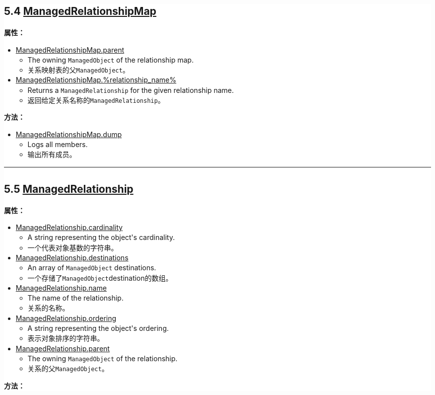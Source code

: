 
## 5.4 [ManagedRelationshipMap](https://fmod.com/docs/2.02/studio/scripting-api-reference-project-managedobject.html#managedrelationshipmap)

**属性：**

- [ManagedRelationshipMap.parent](https://fmod.com/docs/2.02/studio/scripting-api-reference-project-managedobject.html#managedrelationshipmapparent)
	- The owning `ManagedObject` of the relationship map.
	- 关系映射表的父`ManagedObject`。
- [ManagedRelationshipMap.%relationship_name%](https://fmod.com/docs/2.02/studio/scripting-api-reference-project-managedobject.html#managedrelationshipmaprelationship_name)
	- Returns a `ManagedRelationship` for the given relationship name.
	- 返回给定关系名称的`ManagedRelationship`。

**方法：**

- [ManagedRelationshipMap.dump](https://fmod.com/docs/2.02/studio/scripting-api-reference-project-managedobject.html#managedrelationshipmapdump)
	- Logs all members.
	- 输出所有成员。

---

## 5.5 [ManagedRelationship](https://fmod.com/docs/2.02/studio/scripting-api-reference-project-managedobject.html#managedrelationship)

**属性：**

- [ManagedRelationship.cardinality](https://fmod.com/docs/2.02/studio/scripting-api-reference-project-managedobject.html#managedrelationshipcardinality)
	- A string representing the object's cardinality.
	- 一个代表对象基数的字符串。
- [ManagedRelationship.destinations](https://fmod.com/docs/2.02/studio/scripting-api-reference-project-managedobject.html#managedrelationshipdestinations)
	- An array of `ManagedObject` destinations.
	- 一个存储了`ManagedObject`destination的数组。
- [ManagedRelationship.name](https://fmod.com/docs/2.02/studio/scripting-api-reference-project-managedobject.html#managedrelationshipname)
	- The name of the relationship.
	- 关系的名称。
- [ManagedRelationship.ordering](https://fmod.com/docs/2.02/studio/scripting-api-reference-project-managedobject.html#managedrelationshipordering)
	- A string representing the object's ordering.
	- 表示对象排序的字符串。
- [ManagedRelationship.parent](https://fmod.com/docs/2.02/studio/scripting-api-reference-project-managedobject.html#managedrelationshipparent)
	- The owning `ManagedObject` of the relationship.
	- 关系的父`ManagedObject`。

**方法：**
